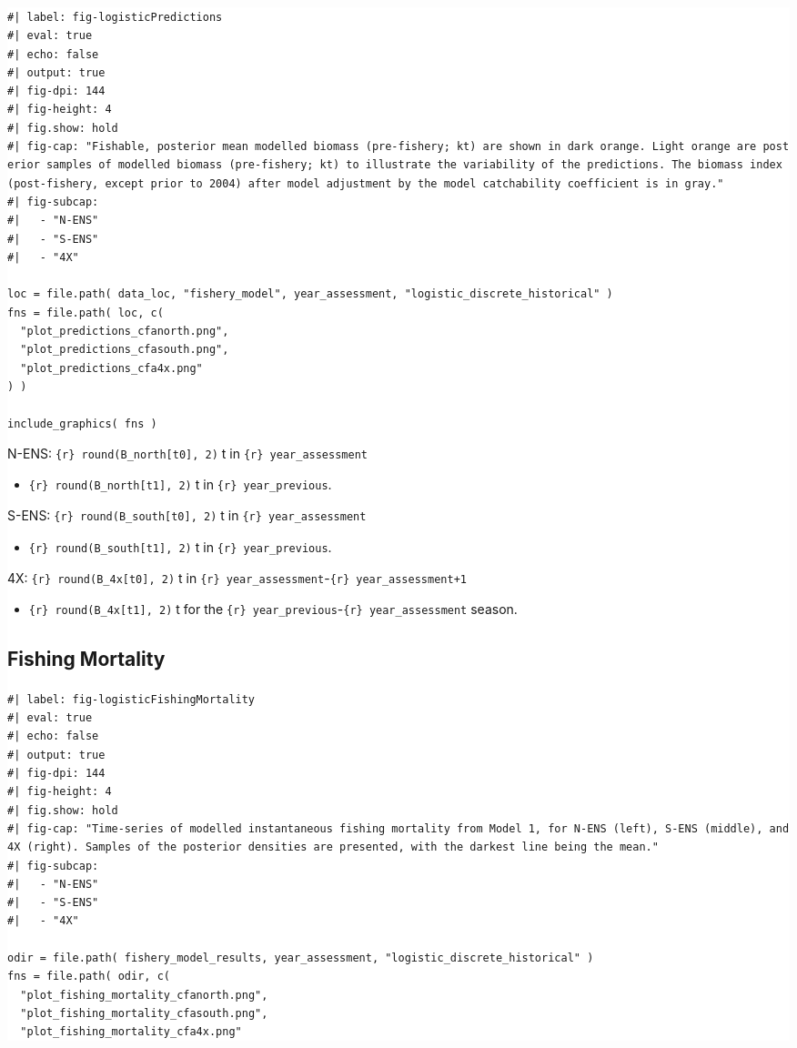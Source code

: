 ```{r}
#| label: fig-logisticPredictions
#| eval: true
#| echo: false
#| output: true
#| fig-dpi: 144
#| fig-height: 4
#| fig.show: hold
#| fig-cap: "Fishable, posterior mean modelled biomass (pre-fishery; kt) are shown in dark orange. Light orange are posterior samples of modelled biomass (pre-fishery; kt) to illustrate the variability of the predictions. The biomass index (post-fishery, except prior to 2004) after model adjustment by the model catchability coefficient is in gray."
#| fig-subcap:
#|   - "N-ENS"
#|   - "S-ENS"
#|   - "4X"

loc = file.path( data_loc, "fishery_model", year_assessment, "logistic_discrete_historical" )
fns = file.path( loc, c(
  "plot_predictions_cfanorth.png",
  "plot_predictions_cfasouth.png",
  "plot_predictions_cfa4x.png"
) )

include_graphics( fns )

```
 
 


N-ENS: `{r} round(B_north[t0], 2)` t in `{r} year_assessment`

- `{r} round(B_north[t1], 2)` t in `{r} year_previous`.

S-ENS: `{r} round(B_south[t0], 2)` t in `{r} year_assessment`

- `{r} round(B_south[t1], 2)` t in `{r} year_previous`.

4X:  `{r} round(B_4x[t0], 2)` t in `{r} year_assessment`-`{r} year_assessment+1`

- `{r} round(B_4x[t1], 2)` t for the `{r} year_previous`-`{r} year_assessment` season.

 
## Fishing Mortality



```{r}
#| label: fig-logisticFishingMortality
#| eval: true
#| echo: false
#| output: true
#| fig-dpi: 144
#| fig-height: 4
#| fig.show: hold
#| fig-cap: "Time-series of modelled instantaneous fishing mortality from Model 1, for N-ENS (left), S-ENS (middle), and 4X (right). Samples of the posterior densities are presented, with the darkest line being the mean."
#| fig-subcap:
#|   - "N-ENS"
#|   - "S-ENS"
#|   - "4X"

odir = file.path( fishery_model_results, year_assessment, "logistic_discrete_historical" )
fns = file.path( odir, c(
  "plot_fishing_mortality_cfanorth.png",
  "plot_fishing_mortality_cfasouth.png",
  "plot_fishing_mortality_cfa4x.png"
```